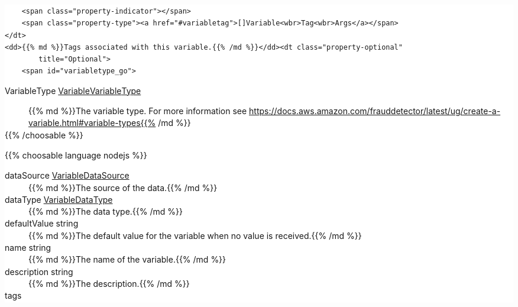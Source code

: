         <span class="property-indicator"></span>
        <span class="property-type"><a href="#variabletag">[]Variable<wbr>Tag<wbr>Args</a></span>
    </dt>
    <dd>{{% md %}}Tags associated with this variable.{{% /md %}}</dd><dt class="property-optional"
            title="Optional">
        <span id="variabletype_go">
<a href="#variabletype_go" style="color: inherit; text-decoration: inherit;">Variable<wbr>Type</a>
</span>
        <span class="property-indicator"></span>
        <span class="property-type"><a href="#variablevariabletype">Variable<wbr>Variable<wbr>Type</a></span>
    </dt>
    <dd>{{% md %}}The variable type. For more information see https://docs.aws.amazon.com/frauddetector/latest/ug/create-a-variable.html#variable-types{{% /md %}}</dd></dl>
{{% /choosable %}}

{{% choosable language nodejs %}}
<dl class="resources-properties"><dt class="property-required"
            title="Required">
        <span id="datasource_nodejs">
<a href="#datasource_nodejs" style="color: inherit; text-decoration: inherit;">data<wbr>Source</a>
</span>
        <span class="property-indicator"></span>
        <span class="property-type"><a href="#variabledatasource">Variable<wbr>Data<wbr>Source</a></span>
    </dt>
    <dd>{{% md %}}The source of the data.{{% /md %}}</dd><dt class="property-required"
            title="Required">
        <span id="datatype_nodejs">
<a href="#datatype_nodejs" style="color: inherit; text-decoration: inherit;">data<wbr>Type</a>
</span>
        <span class="property-indicator"></span>
        <span class="property-type"><a href="#variabledatatype">Variable<wbr>Data<wbr>Type</a></span>
    </dt>
    <dd>{{% md %}}The data type.{{% /md %}}</dd><dt class="property-required"
            title="Required">
        <span id="defaultvalue_nodejs">
<a href="#defaultvalue_nodejs" style="color: inherit; text-decoration: inherit;">default<wbr>Value</a>
</span>
        <span class="property-indicator"></span>
        <span class="property-type">string</span>
    </dt>
    <dd>{{% md %}}The default value for the variable when no value is received.{{% /md %}}</dd><dt class="property-required"
            title="Required">
        <span id="name_nodejs">
<a href="#name_nodejs" style="color: inherit; text-decoration: inherit;">name</a>
</span>
        <span class="property-indicator"></span>
        <span class="property-type">string</span>
    </dt>
    <dd>{{% md %}}The name of the variable.{{% /md %}}</dd><dt class="property-optional"
            title="Optional">
        <span id="description_nodejs">
<a href="#description_nodejs" style="color: inherit; text-decoration: inherit;">description</a>
</span>
        <span class="property-indicator"></span>
        <span class="property-type">string</span>
    </dt>
    <dd>{{% md %}}The description.{{% /md %}}</dd><dt class="property-optional"
            title="Optional">
        <span id="tags_nodejs">
<a href="#tags_nodejs" style="color: inherit; text-decoration: inherit;">tags</a>
</span>